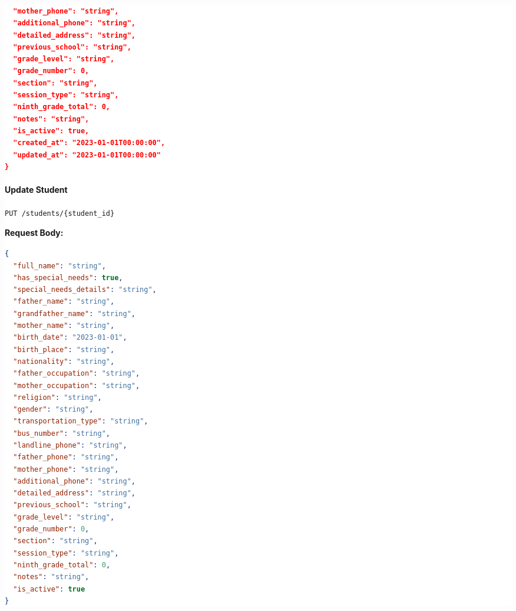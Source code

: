 ```json
  "mother_phone": "string",
  "additional_phone": "string",
  "detailed_address": "string",
  "previous_school": "string",
  "grade_level": "string",
  "grade_number": 0,
  "section": "string",
  "session_type": "string",
  "ninth_grade_total": 0,
  "notes": "string",
  "is_active": true,
  "created_at": "2023-01-01T00:00:00",
  "updated_at": "2023-01-01T00:00:00"
}
```

#### Update Student
```
PUT /students/{student_id}
```

**Request Body:**
```json
{
  "full_name": "string",
  "has_special_needs": true,
  "special_needs_details": "string",
  "father_name": "string",
  "grandfather_name": "string",
  "mother_name": "string",
  "birth_date": "2023-01-01",
  "birth_place": "string",
  "nationality": "string",
  "father_occupation": "string",
  "mother_occupation": "string",
  "religion": "string",
  "gender": "string",
  "transportation_type": "string",
  "bus_number": "string",
  "landline_phone": "string",
  "father_phone": "string",
  "mother_phone": "string",
  "additional_phone": "string",
  "detailed_address": "string",
  "previous_school": "string",
  "grade_level": "string",
  "grade_number": 0,
  "section": "string",
  "session_type": "string",
  "ninth_grade_total": 0,
  "notes": "string",
  "is_active": true
}
```
